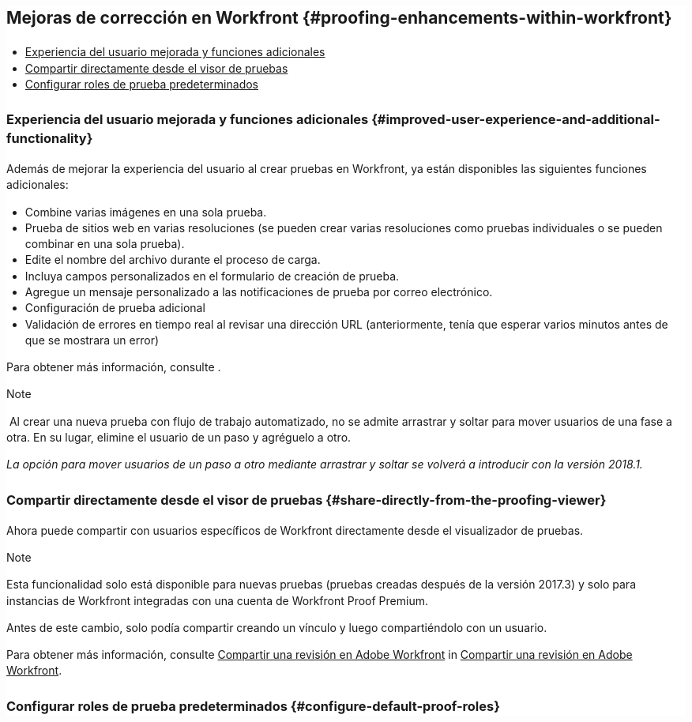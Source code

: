## Mejoras de corrección en Workfront {#proofing-enhancements-within-workfront}

* [Experiencia del usuario mejorada y funciones adicionales](#improved-user-experience-and-additional-functionality)
* [Compartir directamente desde el visor de pruebas](#share-directly-from-the-proofing-viewer)
* [Configurar roles de prueba predeterminados](#configure-default-proof-roles)

### Experiencia del usuario mejorada y funciones adicionales {#improved-user-experience-and-additional-functionality}

Además de mejorar la experiencia del usuario al crear pruebas en Workfront, ya están disponibles las siguientes funciones adicionales:

* Combine varias imágenes en una sola prueba.
* Prueba de sitios web en varias resoluciones (se pueden crear varias resoluciones como pruebas individuales o se pueden combinar en una sola prueba).
* Edite el nombre del archivo durante el proceso de carga.
* Incluya campos personalizados en el formulario de creación de prueba.
* Agregue un mensaje personalizado a las notificaciones de prueba por correo electrónico.
* Configuración de prueba adicional 
* Validación de errores en tiempo real al revisar una dirección URL (anteriormente, tenía que esperar varios minutos antes de que se mostrara un error)

Para obtener más información, consulte .

>[!NOTE]
>
 Al crear una nueva prueba con flujo de trabajo automatizado, no se admite arrastrar y soltar para mover usuarios de una fase a otra. En su lugar, elimine el usuario de un paso y agréguelo a otro.

*La opción para mover usuarios de un paso a otro mediante arrastrar y soltar se volverá a introducir con la versión 2018.1.*

### Compartir directamente desde el visor de pruebas {#share-directly-from-the-proofing-viewer}

Ahora puede compartir con usuarios específicos de Workfront directamente desde el visualizador de pruebas.

>[!NOTE]
>
Esta funcionalidad solo está disponible para nuevas pruebas (pruebas creadas después de la versión 2017.3) y solo para instancias de Workfront integradas con una cuenta de Workfront Proof Premium.

Antes de este cambio, solo podía compartir creando un vínculo y luego compartiéndolo con un usuario. 

Para obtener más información, consulte [Compartir una revisión en Adobe Workfront](../../../../review-and-approve-work/proofing/managing-proofs-within-workfront/share-a-proof-in-workfront.md) in [Compartir una revisión en Adobe Workfront](../../../../review-and-approve-work/proofing/managing-proofs-within-workfront/share-a-proof-in-workfront.md).

### Configurar roles de prueba predeterminados {#configure-default-proof-roles}
